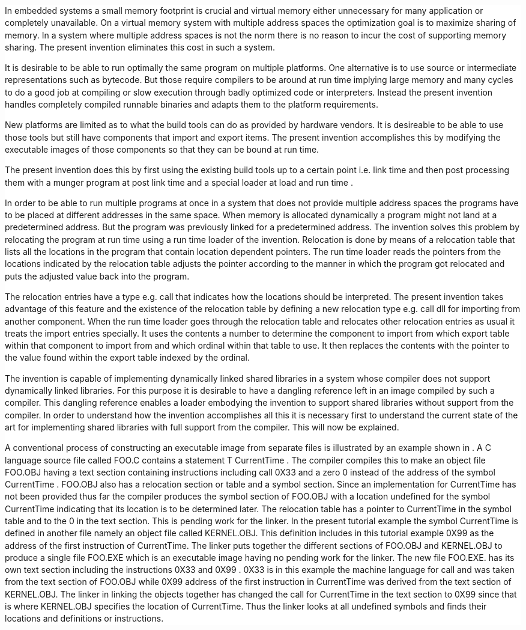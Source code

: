 In embedded systems a small memory footprint is crucial and virtual memory either unnecessary for many application or completely unavailable. On a virtual memory system with multiple address spaces the optimization goal is to maximize sharing of memory. In a system where multiple address spaces is not the norm there is no reason to incur the cost of supporting memory sharing. The present invention eliminates this cost in such a system.

It is desirable to be able to run optimally the same program on multiple platforms. One alternative is to use source or intermediate representations such as bytecode. But those require compilers to be around at run time implying large memory and many cycles to do a good job at compiling or slow execution through badly optimized code or interpreters. Instead the present invention handles completely compiled runnable binaries and adapts them to the platform requirements.

New platforms are limited as to what the build tools can do as provided by hardware vendors. It is desireable to be able to use those tools but still have components that import and export items. The present invention accomplishes this by modifying the executable images of those components so that they can be bound at run time.

The present invention does this by first using the existing build tools up to a certain point i.e. link time and then post processing them with a munger program at post link time and a special loader at load and run time .

In order to be able to run multiple programs at once in a system that does not provide multiple address spaces the programs have to be placed at different addresses in the same space. When memory is allocated dynamically a program might not land at a predetermined address. But the program was previously linked for a predetermined address. The invention solves this problem by relocating the program at run time using a run time loader of the invention. Relocation is done by means of a relocation table that lists all the locations in the program that contain location dependent pointers. The run time loader reads the pointers from the locations indicated by the relocation table adjusts the pointer according to the manner in which the program got relocated and puts the adjusted value back into the program.

The relocation entries have a type e.g. call that indicates how the locations should be interpreted. The present invention takes advantage of this feature and the existence of the relocation table by defining a new relocation type e.g. call dll for importing from another component. When the run time loader goes through the relocation table and relocates other relocation entries as usual it treats the import entries specially. It uses the contents a number to determine the component to import from which export table within that component to import from and which ordinal within that table to use. It then replaces the contents with the pointer to the value found within the export table indexed by the ordinal.

The invention is capable of implementing dynamically linked shared libraries in a system whose compiler does not support dynamically linked libraries. For this purpose it is desirable to have a dangling reference left in an image compiled by such a compiler. This dangling reference enables a loader embodying the invention to support shared libraries without support from the compiler. In order to understand how the invention accomplishes all this it is necessary first to understand the current state of the art for implementing shared libraries with full support from the compiler. This will now be explained.

A conventional process of constructing an executable image from separate files is illustrated by an example shown in . A C language source file called FOO.C contains a statement T CurrentTime . The compiler compiles this to make an object file FOO.OBJ having a text section containing instructions including call 0X33 and a zero 0 instead of the address of the symbol CurrentTime . FOO.OBJ also has a relocation section or table and a symbol section. Since an implementation for CurrentTime has not been provided thus far the compiler produces the symbol section of FOO.OBJ with a location undefined for the symbol CurrentTime indicating that its location is to be determined later. The relocation table has a pointer to CurrentTime in the symbol table and to the 0 in the text section. This is pending work for the linker. In the present tutorial example the symbol CurrentTime is defined in another file namely an object file called KERNEL.OBJ. This definition includes in this tutorial example 0X99 as the address of the first instruction of CurrentTime. The linker puts together the different sections of FOO.OBJ and KERNEL.OBJ to produce a single file FOO.EXE which is an executable image having no pending work for the linker. The new file FOO.EXE. has its own text section including the instructions 0X33 and 0X99 . 0X33 is in this example the machine language for call and was taken from the text section of FOO.OBJ while 0X99 address of the first instruction in CurrentTime was derived from the text section of KERNEL.OBJ. The linker in linking the objects together has changed the call for CurrentTime in the text section to 0X99 since that is where KERNEL.OBJ specifies the location of CurrentTime. Thus the linker looks at all undefined symbols and finds their locations and definitions or instructions.